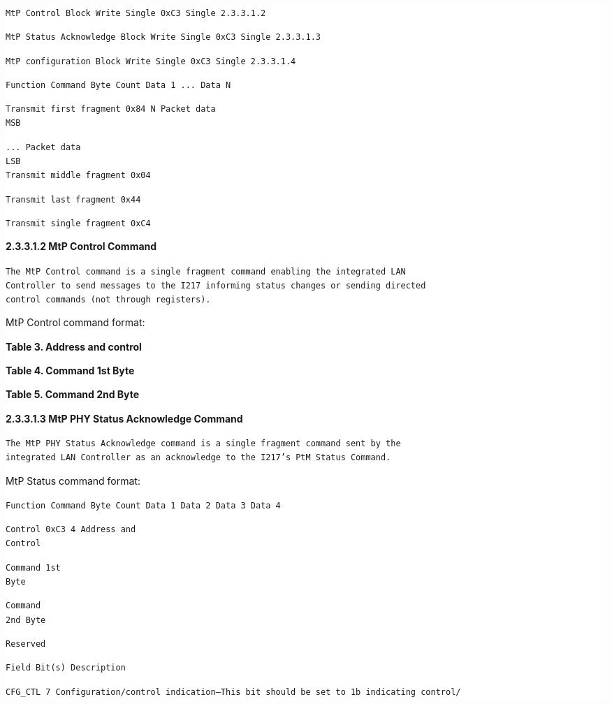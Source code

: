 ```
MtP Control Block Write Single 0xC3 Single 2.3.3.1.2
```
```
MtP Status Acknowledge Block Write Single 0xC3 Single 2.3.3.1.3
```
```
MtP configuration Block Write Single 0xC3 Single 2.3.3.1.4
```
```
Function Command Byte Count Data 1 ... Data N
```
```
Transmit first fragment 0x84 N Packet data
MSB
```
```
... Packet data
LSB
Transmit middle fragment 0x04
```
```
Transmit last fragment 0x44
```
```
Transmit single fragment 0xC4
```

**2.3.3.1.2 MtP Control Command**

```
The MtP Control command is a single fragment command enabling the integrated LAN
Controller to send messages to the I217 informing status changes or sending directed
control commands (not through registers).
```
MtP Control command format:

**Table 3. Address and control**

**Table 4. Command 1st Byte**

**Table 5. Command 2nd Byte**

**2.3.3.1.3 MtP PHY Status Acknowledge Command**

```
The MtP PHY Status Acknowledge command is a single fragment command sent by the
integrated LAN Controller as an acknowledge to the I217’s PtM Status Command.
```
MtP Status command format:

```
Function Command Byte Count Data 1 Data 2 Data 3 Data 4
```
```
Control 0xC3 4 Address and
Control
```
```
Command 1st
Byte
```
```
Command
2nd Byte
```
```
Reserved
```
```
Field Bit(s) Description
```
```
CFG_CTL 7 Configuration/control indication—This bit should be set to 1b indicating control/
```